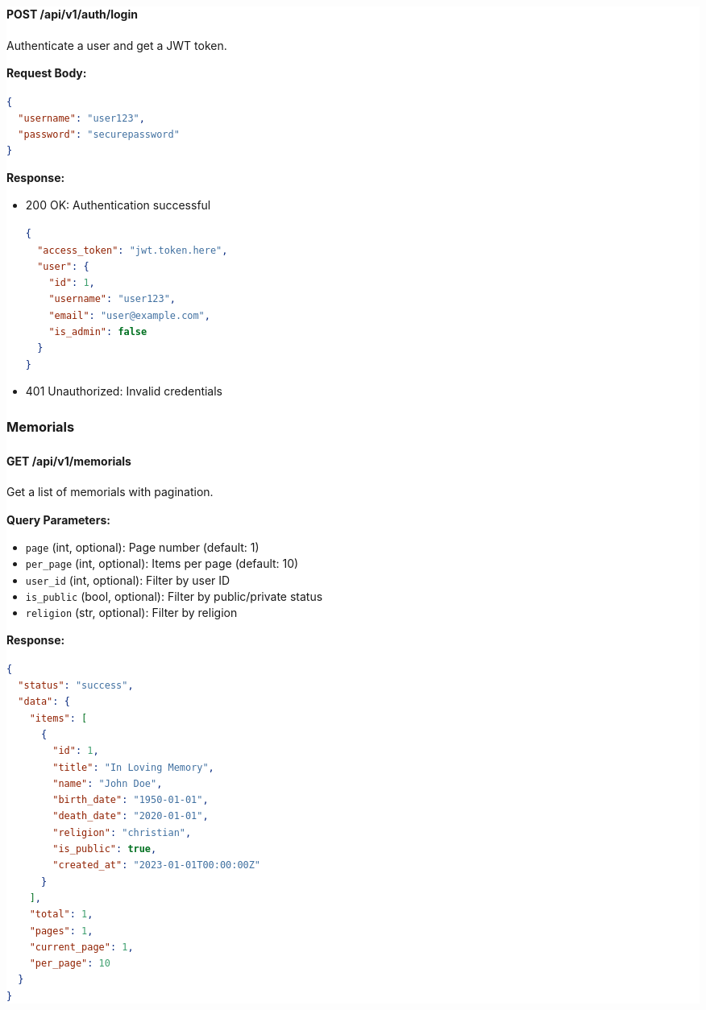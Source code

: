#### POST /api/v1/auth/login
Authenticate a user and get a JWT token.

**Request Body:**
```json
{
  "username": "user123",
  "password": "securepassword"
}
```

**Response:**
- 200 OK: Authentication successful
  ```json
  {
    "access_token": "jwt.token.here",
    "user": {
      "id": 1,
      "username": "user123",
      "email": "user@example.com",
      "is_admin": false
    }
  }
  ```
- 401 Unauthorized: Invalid credentials

### Memorials

#### GET /api/v1/memorials
Get a list of memorials with pagination.

**Query Parameters:**
- `page` (int, optional): Page number (default: 1)
- `per_page` (int, optional): Items per page (default: 10)
- `user_id` (int, optional): Filter by user ID
- `is_public` (bool, optional): Filter by public/private status
- `religion` (str, optional): Filter by religion

**Response:**
```json
{
  "status": "success",
  "data": {
    "items": [
      {
        "id": 1,
        "title": "In Loving Memory",
        "name": "John Doe",
        "birth_date": "1950-01-01",
        "death_date": "2020-01-01",
        "religion": "christian",
        "is_public": true,
        "created_at": "2023-01-01T00:00:00Z"
      }
    ],
    "total": 1,
    "pages": 1,
    "current_page": 1,
    "per_page": 10
  }
}
```
